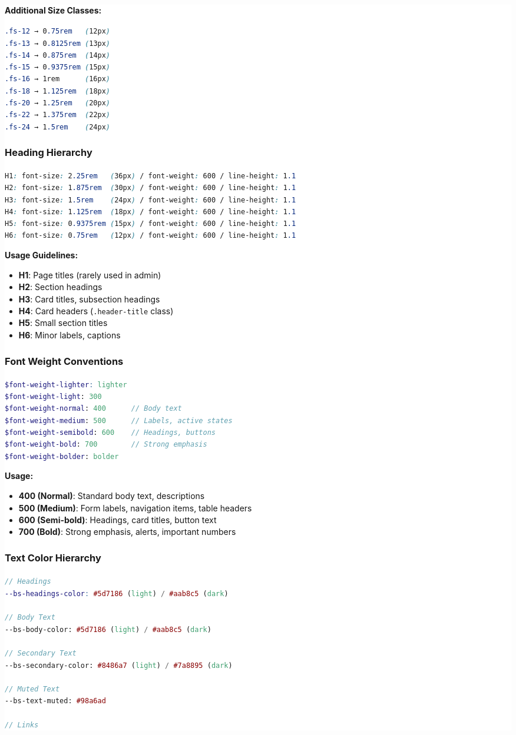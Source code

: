 **Additional Size Classes:**
```scss
.fs-12 → 0.75rem   (12px)
.fs-13 → 0.8125rem (13px)
.fs-14 → 0.875rem  (14px)
.fs-15 → 0.9375rem (15px)
.fs-16 → 1rem      (16px)
.fs-18 → 1.125rem  (18px)
.fs-20 → 1.25rem   (20px)
.fs-22 → 1.375rem  (22px)
.fs-24 → 1.5rem    (24px)
```

### Heading Hierarchy

```scss
H1: font-size: 2.25rem   (36px) / font-weight: 600 / line-height: 1.1
H2: font-size: 1.875rem  (30px) / font-weight: 600 / line-height: 1.1
H3: font-size: 1.5rem    (24px) / font-weight: 600 / line-height: 1.1
H4: font-size: 1.125rem  (18px) / font-weight: 600 / line-height: 1.1
H5: font-size: 0.9375rem (15px) / font-weight: 600 / line-height: 1.1
H6: font-size: 0.75rem   (12px) / font-weight: 600 / line-height: 1.1
```

**Usage Guidelines:**
- **H1**: Page titles (rarely used in admin)
- **H2**: Section headings
- **H3**: Card titles, subsection headings
- **H4**: Card headers (`.header-title` class)
- **H5**: Small section titles
- **H6**: Minor labels, captions

### Font Weight Conventions

```scss
$font-weight-lighter: lighter
$font-weight-light: 300
$font-weight-normal: 400      // Body text
$font-weight-medium: 500      // Labels, active states
$font-weight-semibold: 600    // Headings, buttons
$font-weight-bold: 700        // Strong emphasis
$font-weight-bolder: bolder
```

**Usage:**
- **400 (Normal)**: Standard body text, descriptions
- **500 (Medium)**: Form labels, navigation items, table headers
- **600 (Semi-bold)**: Headings, card titles, button text
- **700 (Bold)**: Strong emphasis, alerts, important numbers

### Text Color Hierarchy

```scss
// Headings
--bs-headings-color: #5d7186 (light) / #aab8c5 (dark)

// Body Text
--bs-body-color: #5d7186 (light) / #aab8c5 (dark)

// Secondary Text
--bs-secondary-color: #8486a7 (light) / #7a8895 (dark)

// Muted Text
--bs-text-muted: #98a6ad

// Links
```